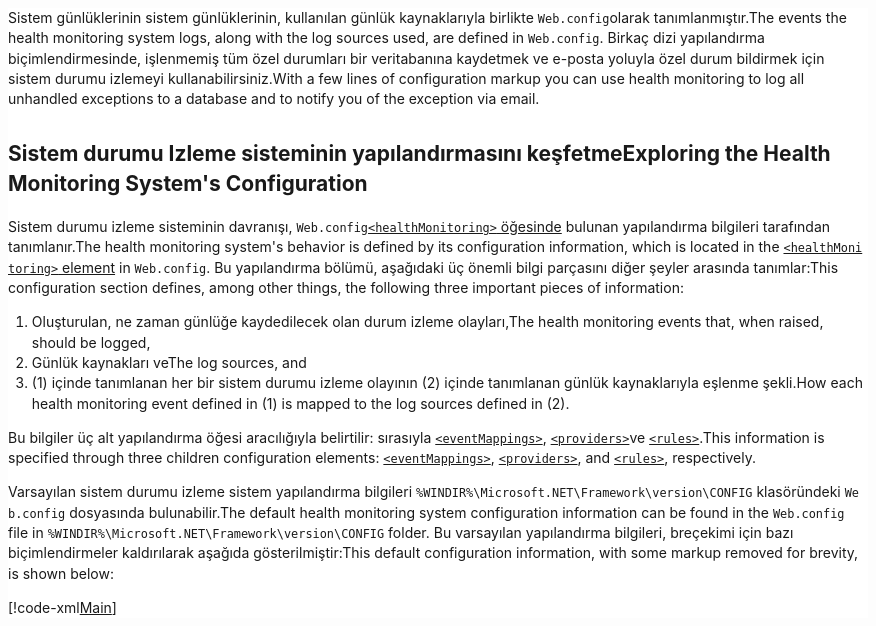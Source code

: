 <span data-ttu-id="99c4d-122">Sistem günlüklerinin sistem günlüklerinin, kullanılan günlük kaynaklarıyla birlikte `Web.config`olarak tanımlanmıştır.</span><span class="sxs-lookup"><span data-stu-id="99c4d-122">The events the health monitoring system logs, along with the log sources used, are defined in `Web.config`.</span></span> <span data-ttu-id="99c4d-123">Birkaç dizi yapılandırma biçimlendirmesinde, işlenmemiş tüm özel durumları bir veritabanına kaydetmek ve e-posta yoluyla özel durum bildirmek için sistem durumu izlemeyi kullanabilirsiniz.</span><span class="sxs-lookup"><span data-stu-id="99c4d-123">With a few lines of configuration markup you can use health monitoring to log all unhandled exceptions to a database and to notify you of the exception via email.</span></span>

## <a name="exploring-the-health-monitoring-systems-configuration"></a><span data-ttu-id="99c4d-124">Sistem durumu Izleme sisteminin yapılandırmasını keşfetme</span><span class="sxs-lookup"><span data-stu-id="99c4d-124">Exploring the Health Monitoring System's Configuration</span></span>

<span data-ttu-id="99c4d-125">Sistem durumu izleme sisteminin davranışı, `Web.config`[`<healthMonitoring>` öğesinde](https://msdn.microsoft.com/library/2fwh2ss9.aspx) bulunan yapılandırma bilgileri tarafından tanımlanır.</span><span class="sxs-lookup"><span data-stu-id="99c4d-125">The health monitoring system's behavior is defined by its configuration information, which is located in the [`<healthMonitoring>` element](https://msdn.microsoft.com/library/2fwh2ss9.aspx) in `Web.config`.</span></span> <span data-ttu-id="99c4d-126">Bu yapılandırma bölümü, aşağıdaki üç önemli bilgi parçasını diğer şeyler arasında tanımlar:</span><span class="sxs-lookup"><span data-stu-id="99c4d-126">This configuration section defines, among other things, the following three important pieces of information:</span></span>

1. <span data-ttu-id="99c4d-127">Oluşturulan, ne zaman günlüğe kaydedilecek olan durum izleme olayları,</span><span class="sxs-lookup"><span data-stu-id="99c4d-127">The health monitoring events that, when raised, should be logged,</span></span>
2. <span data-ttu-id="99c4d-128">Günlük kaynakları ve</span><span class="sxs-lookup"><span data-stu-id="99c4d-128">The log sources, and</span></span>
3. <span data-ttu-id="99c4d-129">(1) içinde tanımlanan her bir sistem durumu izleme olayının (2) içinde tanımlanan günlük kaynaklarıyla eşlenme şekli.</span><span class="sxs-lookup"><span data-stu-id="99c4d-129">How each health monitoring event defined in (1) is mapped to the log sources defined in (2).</span></span>

<span data-ttu-id="99c4d-130">Bu bilgiler üç alt yapılandırma öğesi aracılığıyla belirtilir: sırasıyla [`<eventMappings>`](https://msdn.microsoft.com/library/yc5yk01w.aspx), [`<providers>`](https://msdn.microsoft.com/library/zaa41kz1.aspx)ve [`<rules>`](https://msdn.microsoft.com/library/fe5wyxa0.aspx).</span><span class="sxs-lookup"><span data-stu-id="99c4d-130">This information is specified through three children configuration elements: [`<eventMappings>`](https://msdn.microsoft.com/library/yc5yk01w.aspx), [`<providers>`](https://msdn.microsoft.com/library/zaa41kz1.aspx), and [`<rules>`](https://msdn.microsoft.com/library/fe5wyxa0.aspx), respectively.</span></span>

<span data-ttu-id="99c4d-131">Varsayılan sistem durumu izleme sistem yapılandırma bilgileri `%WINDIR%\Microsoft.NET\Framework\version\CONFIG` klasöründeki `Web.config` dosyasında bulunabilir.</span><span class="sxs-lookup"><span data-stu-id="99c4d-131">The default health monitoring system configuration information can be found in the `Web.config` file in `%WINDIR%\Microsoft.NET\Framework\version\CONFIG` folder.</span></span> <span data-ttu-id="99c4d-132">Bu varsayılan yapılandırma bilgileri, breçekimi için bazı biçimlendirmeler kaldırılarak aşağıda gösterilmiştir:</span><span class="sxs-lookup"><span data-stu-id="99c4d-132">This default configuration information, with some markup removed for brevity, is shown below:</span></span>

[!code-xml[Main](logging-error-details-with-asp-net-health-monitoring-cs/samples/sample1.xml)]
